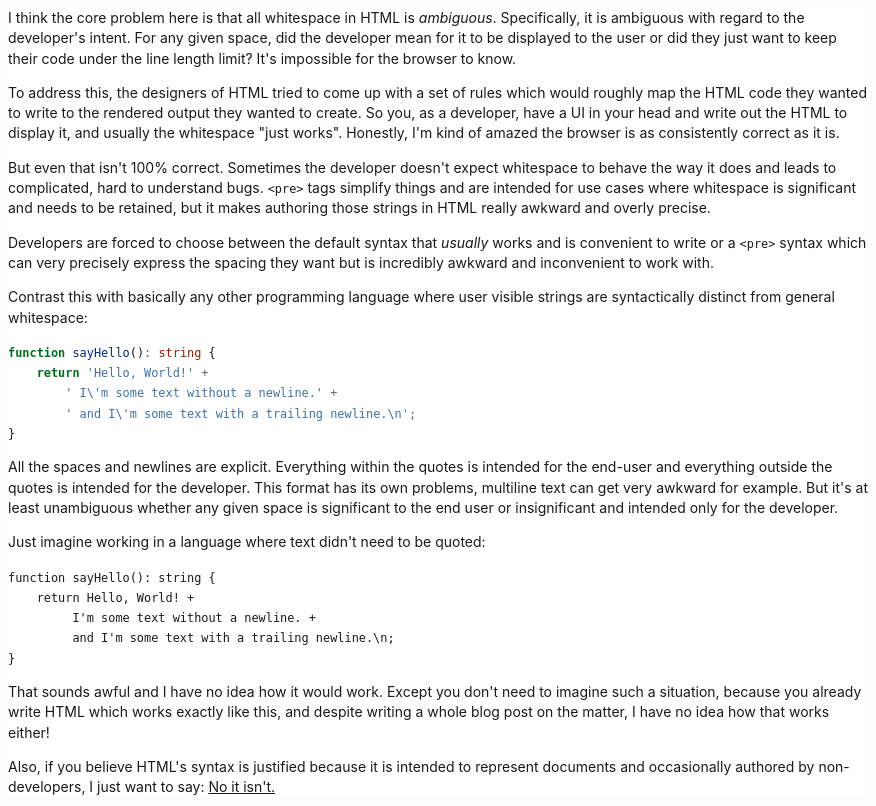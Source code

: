 I think the core problem here is that all whitespace in HTML is _ambiguous_.
Specifically, it is ambiguous with regard to the developer's intent. For any
given space, did the developer mean for it to be displayed to the user or did
they just want to keep their code under the line length limit? It's impossible
for the browser to know.

To address this, the designers of HTML tried to come up with a set of rules
which would roughly map the HTML code they wanted to write to the rendered
output they wanted to create. So you, as a developer, have a UI in your head and
write out the HTML to display it, and usually the whitespace "just works".
Honestly, I'm kind of amazed the browser is as consistently correct as it is.

But even that isn't 100% correct. Sometimes the developer doesn't expect
whitespace to behave the way it does and leads to complicated, hard to
understand bugs. `<pre>` tags simplify things and are intended for use cases
where whitespace is significant and needs to be retained, but it makes authoring
those strings in HTML really awkward and overly precise.

Developers are forced to choose between the default syntax that _usually_ works
and is convenient to write or a `<pre>` syntax which can very precisely express
the spacing they want but is incredibly awkward and inconvenient to work with.

Contrast this with basically any other programming language where user visible
strings are syntactically distinct from general whitespace:

```typescript
function sayHello(): string {
    return 'Hello, World!' +
        ' I\'m some text without a newline.' +
        ' and I\'m some text with a trailing newline.\n';
}
```

All the spaces and newlines are explicit. Everything within the quotes is
intended for the end-user and everything outside the quotes is intended for the
developer. This format has its own problems, multiline text can get very awkward
for example. But it's at least unambiguous whether any given space is
significant to the end user or insignificant and intended only for the
developer.

Just imagine working in a language where text didn't need to be quoted:

```
function sayHello(): string {
    return Hello, World! +
         I'm some text without a newline. +
         and I'm some text with a trailing newline.\n;
}
```

That sounds awful and I have no idea how it would work. Except you don't need to
imagine such a situation, because you already write HTML which works exactly
like this, and despite writing a whole blog post on the matter, I have no idea
how that works either!

Also, if you believe HTML's syntax is justified because it is intended to
represent documents and occasionally authored by non-developers, I just want to
say: [No it isn't.](#isnt-html-just-a-document)
